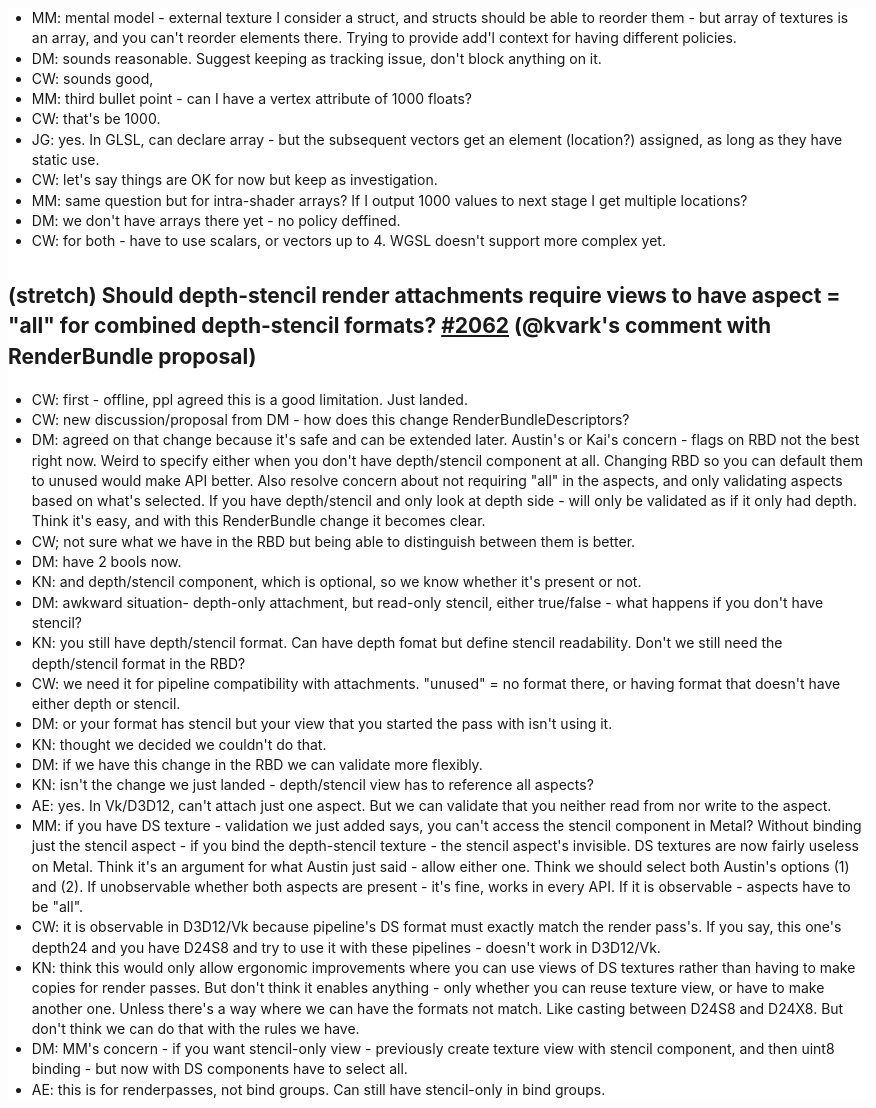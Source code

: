 * MM: mental model - external texture I consider a struct, and structs should be able to reorder them - but array of textures is an array, and you can't reorder elements there. Trying to provide add'l context for having different policies.
* DM: sounds reasonable. Suggest keeping as tracking issue, don't block anything on it.
* CW: sounds good,
* MM: third bullet point - can I have a vertex attribute of 1000 floats?
* CW: that's be 1000.
* JG: yes. In GLSL, can declare array - but the subsequent vectors get an element (location?)  assigned, as long as they have static use.
* CW: let's say things are OK for now but keep as investigation.
* MM: same question but for intra-shader arrays? If I output 1000 values to next stage I get multiple locations?
* DM: we don't have arrays there yet - no policy deffined.
* CW: for both - have to use scalars, or vectors up to 4. WGSL doesn't support more complex yet.


## (stretch) Should depth-stencil render attachments require views to have aspect = "all" for combined depth-stencil formats? [#2062](https://github.com/gpuweb/gpuweb/issues/2062#issuecomment-910669436) (@kvark's comment with RenderBundle proposal)



* CW: first - offline, ppl agreed this is a good limitation. Just landed.
* CW: new discussion/proposal from DM - how does this change RenderBundleDescriptors?
* DM: agreed on that change because it's safe and can be extended later. Austin's or Kai's concern - flags on RBD not the best right now. Weird to specify either when you don't have depth/stencil component at all. Changing RBD so you can default them to unused would make API better. Also resolve concern about not requiring "all" in the aspects, and only validating aspects based on what's selected. If you have depth/stencil and only look at depth side - will only be validated as if it only had depth. Think it's easy, and with this RenderBundle change it becomes clear.
* CW; not sure what we have in the RBD but being able to distinguish between them is better.
* DM: have 2 bools now.
* KN: and depth/stencil component, which is optional, so we know whether it's present or not.
* DM: awkward situation- depth-only attachment, but read-only stencil, either true/false - what happens if you don't have stencil?
* KN: you still have depth/stencil format. Can have depth fomat but define stencil readability. Don't we still need the depth/stencil format in the RBD?
* CW: we need it for pipeline compatibility with attachments. "unused" = no format there, or having format that doesn't have either depth or stencil.
* DM: or your format has stencil but your view that you started the pass with isn't using it.
* KN: thought we decided we couldn't do that.
* DM: if we have this change in the RBD we can validate more flexibly.
* KN: isn't the change we just landed - depth/stencil view has to reference all aspects?
* AE: yes. In Vk/D3D12, can't attach just one aspect. But we can validate that you neither read from nor write to the aspect.
* MM: if you have DS texture - validation we just added says, you can't access the stencil component in Metal? Without binding just the stencil aspect - if you bind the depth-stencil texture - the stencil aspect's invisible. DS textures are now fairly useless on Metal. Think it's an argument for what Austin just said - allow either one. Think we should select both Austin's options (1) and (2). If unobservable whether both aspects are present - it's fine, works in every API. If it is observable - aspects have to be "all".
* CW: it is observable in D3D12/Vk because pipeline's DS format must exactly match the render pass's. If you say, this one's depth24 and you have D24S8 and try to use it with these pipelines - doesn't work in D3D12/Vk.
* KN: think this would only allow ergonomic improvements where you can use views of DS textures rather than having to make copies for render passes. But don't think it enables anything - only whether you can reuse texture view, or have to make another one. Unless there's a way where we can have the formats not match. Like casting between D24S8 and D24X8. But don't think we can do that with the rules we have.
* DM: MM's concern - if you want stencil-only view - previously create texture view with stencil component, and then uint8 binding - but now with DS components have to select all.
* AE: this is for renderpasses, not bind groups. Can still have stencil-only in bind groups.